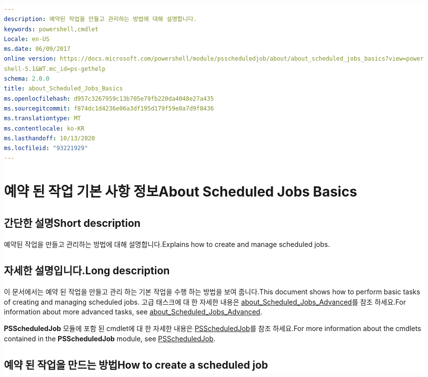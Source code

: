 ```yaml
---
description: 예약된 작업을 만들고 관리하는 방법에 대해 설명합니다.
keywords: powershell,cmdlet
Locale: en-US
ms.date: 06/09/2017
online version: https://docs.microsoft.com/powershell/module/psscheduledjob/about/about_scheduled_jobs_basics?view=powershell-5.1&WT.mc_id=ps-gethelp
schema: 2.0.0
title: about_Scheduled_Jobs_Basics
ms.openlocfilehash: d957c3267959c13b705e79fb220da4048e27a435
ms.sourcegitcommit: f874dc1d4236e06a3df195d179f59e0a7d9f8436
ms.translationtype: MT
ms.contentlocale: ko-KR
ms.lasthandoff: 10/13/2020
ms.locfileid: "93221929"
---
```

# <a name="about-scheduled-jobs-basics"></a><span data-ttu-id="304e0-104">예약 된 작업 기본 사항 정보</span><span class="sxs-lookup"><span data-stu-id="304e0-104">About Scheduled Jobs Basics</span></span>

## <a name="short-description"></a><span data-ttu-id="304e0-105">간단한 설명</span><span class="sxs-lookup"><span data-stu-id="304e0-105">Short description</span></span>

<span data-ttu-id="304e0-106">예약된 작업을 만들고 관리하는 방법에 대해 설명합니다.</span><span class="sxs-lookup"><span data-stu-id="304e0-106">Explains how to create and manage scheduled jobs.</span></span>

## <a name="long-description"></a><span data-ttu-id="304e0-107">자세한 설명입니다.</span><span class="sxs-lookup"><span data-stu-id="304e0-107">Long description</span></span>

<span data-ttu-id="304e0-108">이 문서에서는 예약 된 작업을 만들고 관리 하는 기본 작업을 수행 하는 방법을 보여 줍니다.</span><span class="sxs-lookup"><span data-stu-id="304e0-108">This document shows how to perform basic tasks of creating and managing scheduled jobs.</span></span> <span data-ttu-id="304e0-109">고급 태스크에 대 한 자세한 내용은 [about_Scheduled_Jobs_Advanced](about_Scheduled_Jobs_Advanced.md)를 참조 하세요.</span><span class="sxs-lookup"><span data-stu-id="304e0-109">For information about more advanced tasks, see [about_Scheduled_Jobs_Advanced](about_Scheduled_Jobs_Advanced.md).</span></span>

<span data-ttu-id="304e0-110">**PSScheduledJob** 모듈에 포함 된 cmdlet에 대 한 자세한 내용은 [PSScheduledJob](xref:PSScheduledJob)를 참조 하세요.</span><span class="sxs-lookup"><span data-stu-id="304e0-110">For more information about the cmdlets contained in the **PSScheduledJob** module, see [PSScheduledJob](xref:PSScheduledJob).</span></span>

## <a name="how-to-create-a-scheduled-job"></a><span data-ttu-id="304e0-111">예약 된 작업을 만드는 방법</span><span class="sxs-lookup"><span data-stu-id="304e0-111">How to create a scheduled job</span></span>

